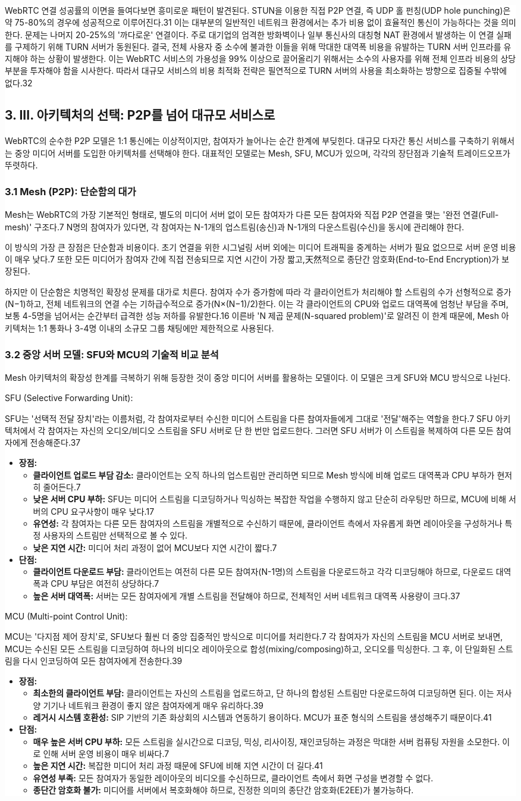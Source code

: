 WebRTC 연결 성공률의 이면을 들여다보면 흥미로운 패턴이 발견된다. STUN을 이용한 직접 P2P 연결, 즉 UDP 홀 펀칭(UDP hole punching)은 약 75-80%의 경우에 성공적으로 이루어진다.31 이는 대부분의 일반적인 네트워크 환경에서는 추가 비용 없이 효율적인 통신이 가능하다는 것을 의미한다. 문제는 나머지 20-25%의 '까다로운' 연결이다. 주로 대기업의 엄격한 방화벽이나 일부 통신사의 대칭형 NAT 환경에서 발생하는 이 연결 실패를 구제하기 위해 TURN 서버가 동원된다. 결국, 전체 사용자 중 소수에 불과한 이들을 위해 막대한 대역폭 비용을 유발하는 TURN 서버 인프라를 유지해야 하는 상황이 발생한다. 이는 WebRTC 서비스의 가용성을 99% 이상으로 끌어올리기 위해서는 소수의 사용자를 위해 전체 인프라 비용의 상당 부분을 투자해야 함을 시사한다. 따라서 대규모 서비스의 비용 최적화 전략은 필연적으로 TURN 서버의 사용을 최소화하는 방향으로 집중될 수밖에 없다.32

## 3. III. 아키텍처의 선택: P2P를 넘어 대규모 서비스로

WebRTC의 순수한 P2P 모델은 1:1 통신에는 이상적이지만, 참여자가 늘어나는 순간 한계에 부딪힌다. 대규모 다자간 통신 서비스를 구축하기 위해서는 중앙 미디어 서버를 도입한 아키텍처를 선택해야 한다. 대표적인 모델로는 Mesh, SFU, MCU가 있으며, 각각의 장단점과 기술적 트레이드오프가 뚜렷하다.

### 3.1  Mesh (P2P): 단순함의 대가

Mesh는 WebRTC의 가장 기본적인 형태로, 별도의 미디어 서버 없이 모든 참여자가 다른 모든 참여자와 직접 P2P 연결을 맺는 '완전 연결(Full-mesh)' 구조다.7 N명의 참여자가 있다면, 각 참여자는 N-1개의 업스트림(송신)과 N-1개의 다운스트림(수신)을 동시에 관리해야 한다.

이 방식의 가장 큰 장점은 단순함과 비용이다. 초기 연결을 위한 시그널링 서버 외에는 미디어 트래픽을 중계하는 서버가 필요 없으므로 서버 운영 비용이 매우 낮다.7 또한 모든 미디어가 참여자 간에 직접 전송되므로 지연 시간이 가장 짧고,天然적으로 종단간 암호화(End-to-End Encryption)가 보장된다.

하지만 이 단순함은 치명적인 확장성 문제를 대가로 치른다. 참여자 수가 증가함에 따라 각 클라이언트가 처리해야 할 스트림의 수가 선형적으로 증가(N−1)하고, 전체 네트워크의 연결 수는 기하급수적으로 증가(N×(N−1)/2)한다. 이는 각 클라이언트의 CPU와 업로드 대역폭에 엄청난 부담을 주며, 보통 4-5명을 넘어서는 순간부터 급격한 성능 저하를 유발한다.16 이른바 'N 제곱 문제(N-squared problem)'로 알려진 이 한계 때문에, Mesh 아키텍처는 1:1 통화나 3-4명 이내의 소규모 그룹 채팅에만 제한적으로 사용된다.

### 3.2  중앙 서버 모델: SFU와 MCU의 기술적 비교 분석

Mesh 아키텍처의 확장성 한계를 극복하기 위해 등장한 것이 중앙 미디어 서버를 활용하는 모델이다. 이 모델은 크게 SFU와 MCU 방식으로 나뉜다.

SFU (Selective Forwarding Unit):

SFU는 '선택적 전달 장치'라는 이름처럼, 각 참여자로부터 수신한 미디어 스트림을 다른 참여자들에게 그대로 '전달'해주는 역할을 한다.7 SFU 아키텍처에서 각 참여자는 자신의 오디오/비디오 스트림을 SFU 서버로 단 한 번만 업로드한다. 그러면 SFU 서버가 이 스트림을 복제하여 다른 모든 참여자에게 전송해준다.37

- **장점:**
  - **클라이언트 업로드 부담 감소:** 클라이언트는 오직 하나의 업스트림만 관리하면 되므로 Mesh 방식에 비해 업로드 대역폭과 CPU 부하가 현저히 줄어든다.7
  - **낮은 서버 CPU 부하:** SFU는 미디어 스트림을 디코딩하거나 믹싱하는 복잡한 작업을 수행하지 않고 단순히 라우팅만 하므로, MCU에 비해 서버의 CPU 요구사항이 매우 낮다.17
  - **유연성:** 각 참여자는 다른 모든 참여자의 스트림을 개별적으로 수신하기 때문에, 클라이언트 측에서 자유롭게 화면 레이아웃을 구성하거나 특정 사용자의 스트림만 선택적으로 볼 수 있다.
  - **낮은 지연 시간:** 미디어 처리 과정이 없어 MCU보다 지연 시간이 짧다.7
- **단점:**
  - **클라이언트 다운로드 부담:** 클라이언트는 여전히 다른 모든 참여자(N-1명)의 스트림을 다운로드하고 각각 디코딩해야 하므로, 다운로드 대역폭과 CPU 부담은 여전히 상당하다.7
  - **높은 서버 대역폭:** 서버는 모든 참여자에게 개별 스트림을 전달해야 하므로, 전체적인 서버 네트워크 대역폭 사용량이 크다.37

MCU (Multi-point Control Unit):

MCU는 '다지점 제어 장치'로, SFU보다 훨씬 더 중앙 집중적인 방식으로 미디어를 처리한다.7 각 참여자가 자신의 스트림을 MCU 서버로 보내면, MCU는 수신된 모든 스트림을 디코딩하여 하나의 비디오 레이아웃으로 합성(mixing/composing)하고, 오디오를 믹싱한다. 그 후, 이 단일화된 스트림을 다시 인코딩하여 모든 참여자에게 전송한다.39

- **장점:**
  - **최소한의 클라이언트 부담:** 클라이언트는 자신의 스트림을 업로드하고, 단 하나의 합성된 스트림만 다운로드하여 디코딩하면 된다. 이는 저사양 기기나 네트워크 환경이 좋지 않은 참여자에게 매우 유리하다.39
  - **레거시 시스템 호환성:** SIP 기반의 기존 화상회의 시스템과 연동하기 용이하다. MCU가 표준 형식의 스트림을 생성해주기 때문이다.41
- **단점:**
  - **매우 높은 서버 CPU 부하:** 모든 스트림을 실시간으로 디코딩, 믹싱, 리사이징, 재인코딩하는 과정은 막대한 서버 컴퓨팅 자원을 소모한다. 이로 인해 서버 운영 비용이 매우 비싸다.7
  - **높은 지연 시간:** 복잡한 미디어 처리 과정 때문에 SFU에 비해 지연 시간이 더 길다.41
  - **유연성 부족:** 모든 참여자가 동일한 레이아웃의 비디오를 수신하므로, 클라이언트 측에서 화면 구성을 변경할 수 없다.
  - **종단간 암호화 불가:** 미디어를 서버에서 복호화해야 하므로, 진정한 의미의 종단간 암호화(E2EE)가 불가능하다.
